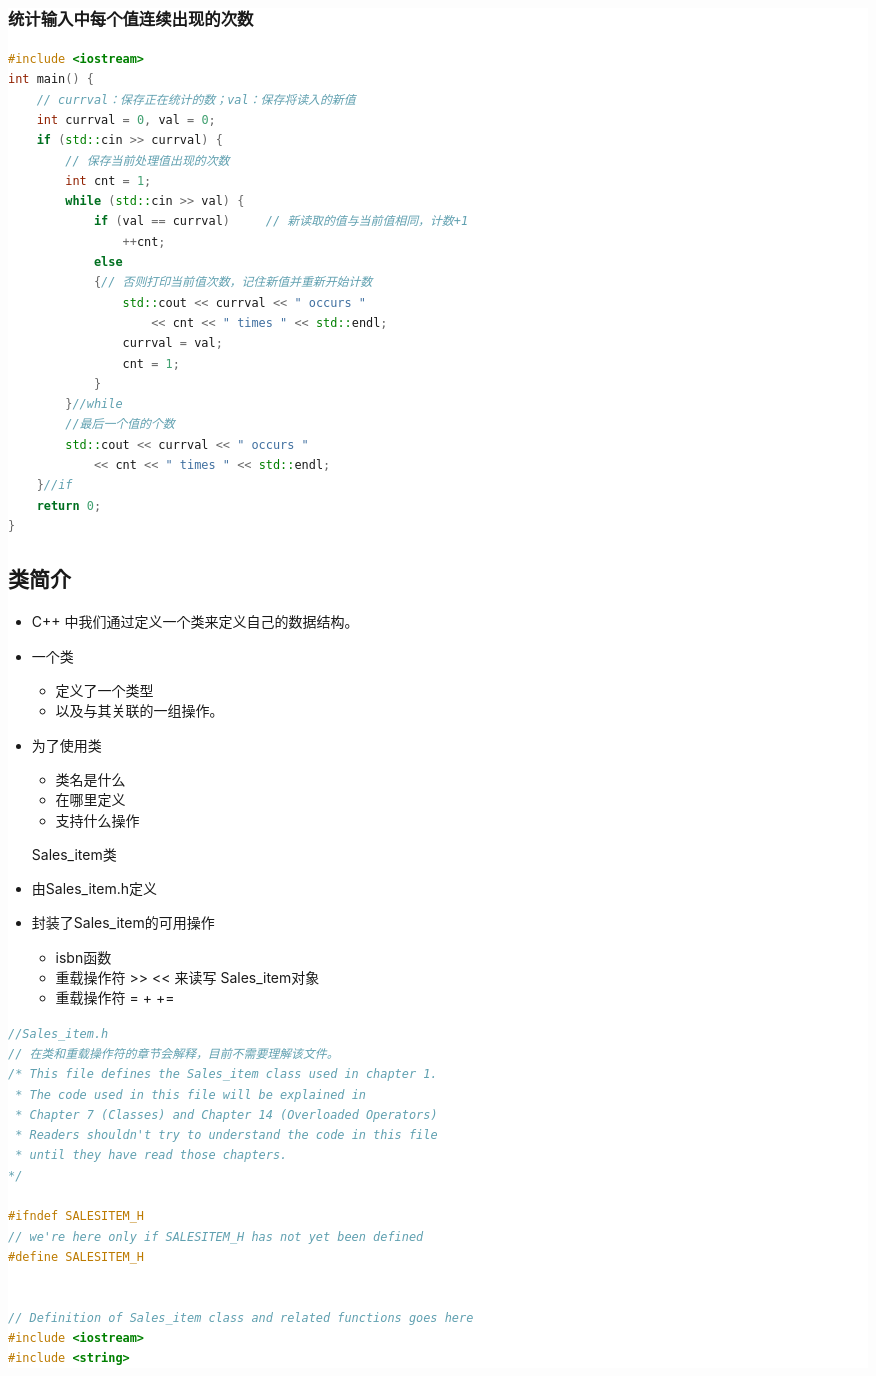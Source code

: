 ### 统计输入中每个值连续出现的次数
```cpp
#include <iostream>
int main() {
    // currval：保存正在统计的数；val：保存将读入的新值
    int currval = 0, val = 0;
    if (std::cin >> currval) {
        // 保存当前处理值出现的次数
        int cnt = 1;
        while (std::cin >> val) {
            if (val == currval) 	// 新读取的值与当前值相同，计数+1
                ++cnt;
            else
            {// 否则打印当前值次数，记住新值并重新开始计数
                std::cout << currval << " occurs "
                    << cnt << " times " << std::endl;
                currval = val;
                cnt = 1;
            }
        }//while
        //最后一个值的个数
        std::cout << currval << " occurs "
            << cnt << " times " << std::endl;
    }//if
    return 0;
}
```

## 类简介
- C++ 中我们通过定义一个类来定义自己的数据结构。
- 一个类
  - 定义了一个类型
  - 以及与其关联的一组操作。
- 为了使用类
  - 类名是什么
  - 在哪里定义
  - 支持什么操作
  
  Sales_item类
- 由Sales_item.h定义
- 封装了Sales_item的可用操作
  - isbn函数
  - 重载操作符 >> << 来读写 Sales_item对象
  - 重载操作符 = + +=

```c++
//Sales_item.h
// 在类和重载操作符的章节会解释，目前不需要理解该文件。
/* This file defines the Sales_item class used in chapter 1.
 * The code used in this file will be explained in 
 * Chapter 7 (Classes) and Chapter 14 (Overloaded Operators)
 * Readers shouldn't try to understand the code in this file
 * until they have read those chapters.
*/

#ifndef SALESITEM_H
// we're here only if SALESITEM_H has not yet been defined 
#define SALESITEM_H


// Definition of Sales_item class and related functions goes here
#include <iostream>
#include <string>

```